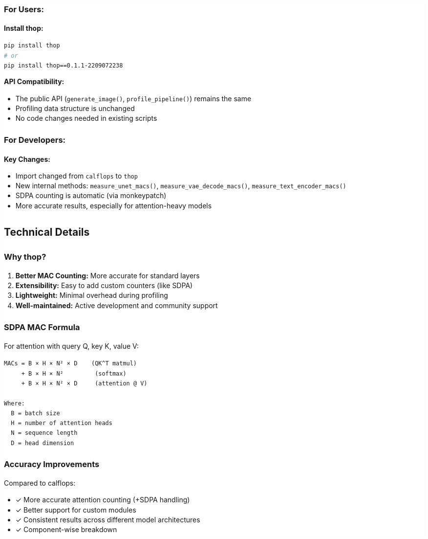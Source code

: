### For Users:

**Install thop:**
```bash
pip install thop
# or
pip install thop==0.1.1-2209072238
```

**API Compatibility:**
- The public API (`generate_image()`, `profile_pipeline()`) remains the same
- Profiling data structure is unchanged
- No code changes needed in existing scripts

### For Developers:

**Key Changes:**
- Import changed from `calflops` to `thop`
- New internal methods: `measure_unet_macs()`, `measure_vae_decode_macs()`, `measure_text_encoder_macs()`
- SDPA counting is automatic (via monkeypatch)
- More accurate results, especially for attention-heavy models

## Technical Details

### Why thop?

1. **Better MAC Counting:** More accurate for standard layers
2. **Extensibility:** Easy to add custom counters (like SDPA)
3. **Lightweight:** Minimal overhead during profiling
4. **Well-maintained:** Active development and community support

### SDPA MAC Formula

For attention with query Q, key K, value V:

```
MACs = B × H × N² × D    (QK^T matmul)
     + B × H × N²         (softmax)
     + B × H × N² × D     (attention @ V)

Where:
  B = batch size
  H = number of attention heads
  N = sequence length
  D = head dimension
```

### Accuracy Improvements

Compared to calflops:
- ✓ More accurate attention counting (+SDPA handling)
- ✓ Better support for custom modules
- ✓ Consistent results across different model architectures
- ✓ Component-wise breakdown
